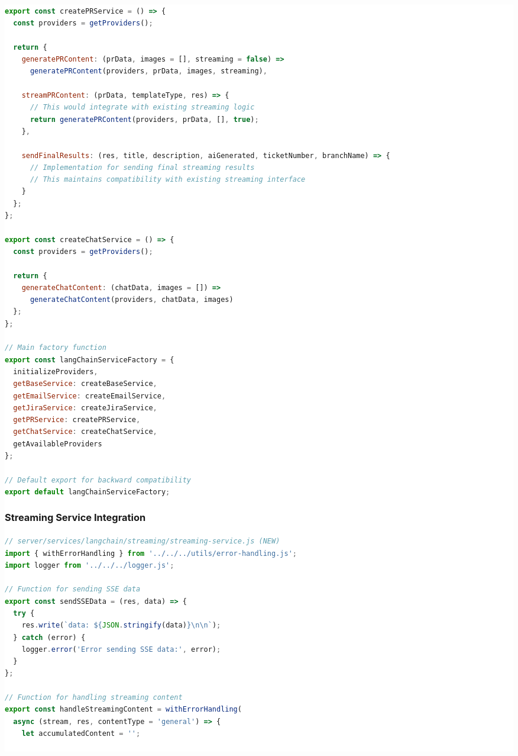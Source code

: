 ```javascript
export const createPRService = () => {
  const providers = getProviders();
  
  return {
    generatePRContent: (prData, images = [], streaming = false) =>
      generatePRContent(providers, prData, images, streaming),
    
    streamPRContent: (prData, templateType, res) => {
      // This would integrate with existing streaming logic
      return generatePRContent(providers, prData, [], true);
    },
    
    sendFinalResults: (res, title, description, aiGenerated, ticketNumber, branchName) => {
      // Implementation for sending final streaming results
      // This maintains compatibility with existing streaming interface
    }
  };
};

export const createChatService = () => {
  const providers = getProviders();
  
  return {
    generateChatContent: (chatData, images = []) =>
      generateChatContent(providers, chatData, images)
  };
};

// Main factory function
export const langChainServiceFactory = {
  initializeProviders,
  getBaseService: createBaseService,
  getEmailService: createEmailService,
  getJiraService: createJiraService,
  getPRService: createPRService,
  getChatService: createChatService,
  getAvailableProviders
};

// Default export for backward compatibility
export default langChainServiceFactory;
```

### Streaming Service Integration
```javascript
// server/services/langchain/streaming/streaming-service.js (NEW)
import { withErrorHandling } from '../../../utils/error-handling.js';
import logger from '../../../logger.js';

// Function for sending SSE data
export const sendSSEData = (res, data) => {
  try {
    res.write(`data: ${JSON.stringify(data)}\n\n`);
  } catch (error) {
    logger.error('Error sending SSE data:', error);
  }
};

// Function for handling streaming content
export const handleStreamingContent = withErrorHandling(
  async (stream, res, contentType = 'general') => {
    let accumulatedContent = '';
    
```